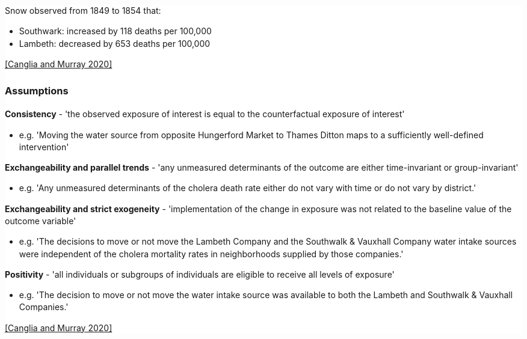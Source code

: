 Snow observed from 1849 to 1854 that:
* Southwark: increased by 118 deaths per 100,000
* Lambeth: decreased by 653 deaths per 100,000

[[Canglia and Murray 2020]](https://doi.org/10.1007%2Fs40471-020-00245-2)

### Assumptions

**Consistency** - 'the observed exposure of interest is equal to the counterfactual exposure of interest'
* e.g. 'Moving the water source from opposite Hungerford Market to Thames Ditton maps to a sufficiently well-defined intervention'

**Exchangeability and parallel trends** - 'any unmeasured determinants of the outcome are either time-invariant or group-invariant'
* e.g. 'Any unmeasured determinants of the cholera death rate either do not vary with time or do not vary by district.'

**Exchangeability and strict exogeneity** - 'implementation of the change in exposure was not related to the baseline value of the outcome variable'
* e.g. 'The decisions to move or not move the Lambeth Company and the Southwalk & Vauxhall Company water intake sources were independent of the cholera mortality rates in neighborhoods supplied by those companies.'

**Positivity** - 'all individuals or subgroups of individuals are eligible to receive all levels of exposure'
* e.g. 'The decision to move or not move the water intake source was available to both the Lambeth and Southwalk & Vauxhall Companies.'

[[Canglia and Murray 2020]](https://doi.org/10.1007%2Fs40471-020-00245-2)

